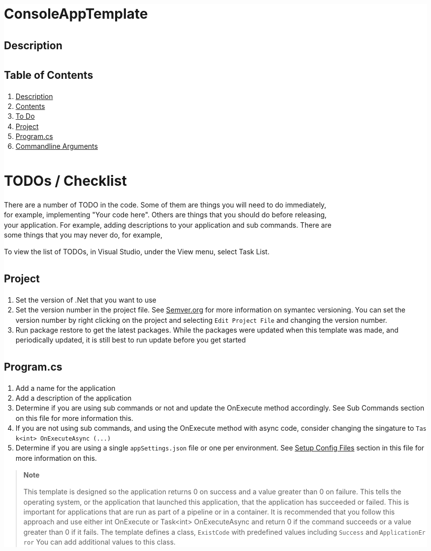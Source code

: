 ﻿# ConsoleAppTemplate  


## Description  


## Table of Contents  
1. [Description](#description)  
2. [Contents](#contents)  
3. [To Do](#to-do)  
4. [Project](#project)  
5. [Program.cs](#programcs)  
6. [Commandline Arguments](#commandline-arguments)  


# TODOs / Checklist

There are a number of TODO in the code. Some of them are things you will need to do immediately,  
for example, implementing "Your code here". Others are things that you should do before releasing,  
your application. For example, adding descriptions to your application and sub commands. There are  
some things that you may never do, for example,  

To view the list of TODOs, in Visual Studio, under the View menu, select Task List.  


## Project  

1. Set the version of .Net that you want to use
1. Set the version number in the project file. See [Semver.org](https://semver.org/) 
   for more information on symantec versioning.  You can set the version number by
   right clicking on the project and selecting `Edit Project File` and changing the 
   version number. 
1. Run package restore to get the latest packages. While the packages were updated 
   when this template was made, and periodically updated, it is still best to run 
   update before you get started



## Program.cs  

1. Add a name for the application  
1. Add a description of the application  
1. Determine if you are using sub commands or not and update the OnExecute method accordingly. See Sub Commands section on this file for more information this.
1. If you are not using sub commands, and using the OnExecute method with async code, consider changing the singature to `Task<int> OnExecuteAsync (...)`
1. Determine if you are using a single `appSettings.json` file or one per environment. 
See [Setup Config Files](#setup-config-files) section in this file for more information on this.

>**Note**
>
>This template is designed so the application returns 0 on success and a value greater than 0 on failure.
This tells the operating system, or the application that launched this application, that the application has succeeded or failed. 
This is important for applications that are run as part of a pipeline or in a container. 
It is recommended that you follow this approach and use either int OnExecute or 
Task&lt;int&gt; OnExecuteAsync and return 0 if the command succeeds or a value greater than 0 if 
it fails. The template defines a class, `ExistCode` with predefined values including `Success` and `ApplicationError`
You can add additional values to this class.
